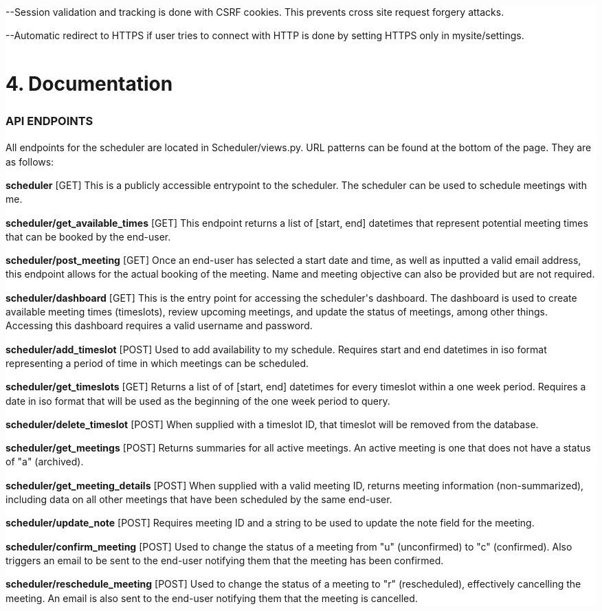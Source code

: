 --Session validation and tracking is done with CSRF cookies. This prevents cross site request forgery attacks.

--Automatic redirect to HTTPS if user tries to connect with HTTP is done by setting HTTPS only in mysite/settings.


# 4. Documentation

### API ENDPOINTS
All endpoints for the scheduler are located in Scheduler/views.py. URL patterns can be found at the bottom of the page. They are as follows:

**scheduler** [GET] This is a publicly accessible entrypoint to the scheduler. The scheduler can be used to schedule meetings with me.

**scheduler/get_available_times** [GET] This endpoint returns a list of [start, end] datetimes that represent potential meeting times that can be booked by the end-user.

**scheduler/post_meeting** [GET] Once an end-user has selected a start date and time, as well as inputted a valid email address, this endpoint allows for the actual booking of the meeting. Name and meeting objective can also be provided but are not required.

**scheduler/dashboard** [GET] This is the entry point for accessing the scheduler's dashboard. The dashboard is used to create available meeting times (timeslots), review upcoming meetings, and update the status of meetings, among other things. Accessing this dashboard requires a valid username and password.

**scheduler/add_timeslot** [POST] Used to add availability to my schedule. Requires start and end datetimes in iso format representing a period of time in which meetings can be scheduled.

**scheduler/get_timeslots** [GET] Returns a list of of [start, end] datetimes for every timeslot within a one week period. Requires a date in iso format that will be used as the beginning of the one week period to query.

**scheduler/delete_timeslot** [POST] When supplied with a timeslot ID, that timeslot will be removed from the database.

**scheduler/get_meetings** [POST] Returns summaries for all active meetings. An active meeting is one that does not have a status of "a" (archived). 

**scheduler/get_meeting_details** [POST] When supplied with a valid meeting ID, returns meeting information (non-summarized), including data on all other meetings that have been scheduled by the same end-user.

**scheduler/update_note** [POST] Requires meeting ID and a string to be used to update the note field for the meeting.

**scheduler/confirm_meeting** [POST] Used to change the status of a meeting from "u" (unconfirmed) to "c" (confirmed). Also triggers an email to be sent to the end-user notifying them that the meeting has been confirmed.

**scheduler/reschedule_meeting** [POST] Used to change the status of a meeting to "r" (rescheduled), effectively cancelling the meeting. An email is also sent to the end-user notifying them that the meeting is cancelled.
